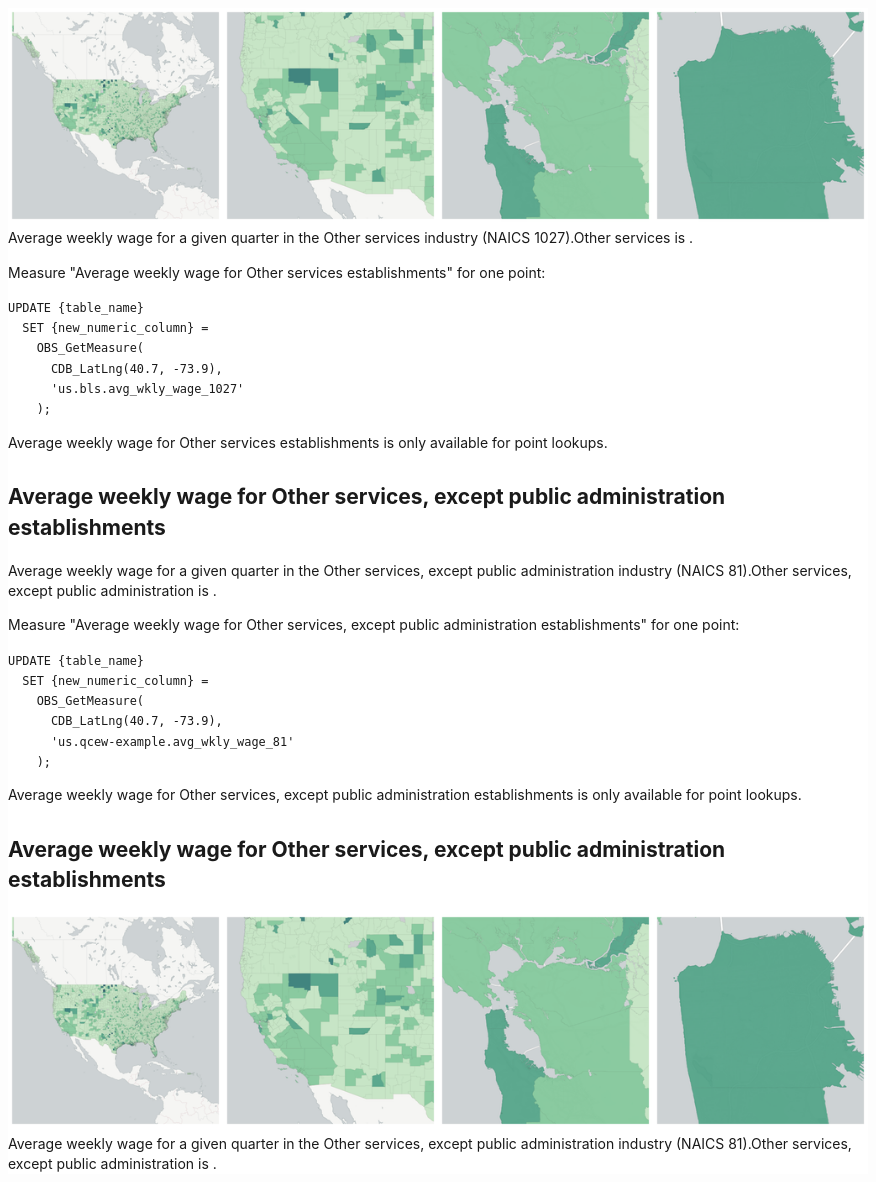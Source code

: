 [<img alt="../../_images/us.bls.avg_wkly_wage_1027.png" src="../../_images/us.bls.avg_wkly_wage_1027.png" style="width: 100%;" />](../../_images/us.bls.avg_wkly_wage_1027.png)Average weekly wage for a given quarter in the Other services industry (NAICS 1027).Other services is .

Measure &quot;Average weekly wage for Other services establishments&quot;  for one point:

    UPDATE {table_name}
      SET {new_numeric_column} =
        OBS_GetMeasure(
          CDB_LatLng(40.7, -73.9),
          'us.bls.avg_wkly_wage_1027'
        );

Average weekly wage for Other services establishments is only available for point lookups.


## <a name="average-weekly-wage-for-other-services-except-public-administration-establishments"></a><a name="us-qcew-example-avg-wkly-wage-81"></a>Average weekly wage for Other services, except public administration establishments

Average weekly wage for a given quarter in the Other services, except public administration industry (NAICS 81).Other services, except public administration is .

Measure &quot;Average weekly wage for Other services, except public administration establishments&quot;  for one point:

    UPDATE {table_name}
      SET {new_numeric_column} =
        OBS_GetMeasure(
          CDB_LatLng(40.7, -73.9),
          'us.qcew-example.avg_wkly_wage_81'
        );

Average weekly wage for Other services, except public administration establishments is only available for point lookups.


## <a name="us-bls-avg-wkly-wage-81"></a><a name="id24"></a>Average weekly wage for Other services, except public administration establishments

[<img alt="../../_images/us.bls.avg_wkly_wage_81.png" src="../../_images/us.bls.avg_wkly_wage_81.png" style="width: 100%;" />](../../_images/us.bls.avg_wkly_wage_81.png)Average weekly wage for a given quarter in the Other services, except public administration industry (NAICS 81).Other services, except public administration is .
